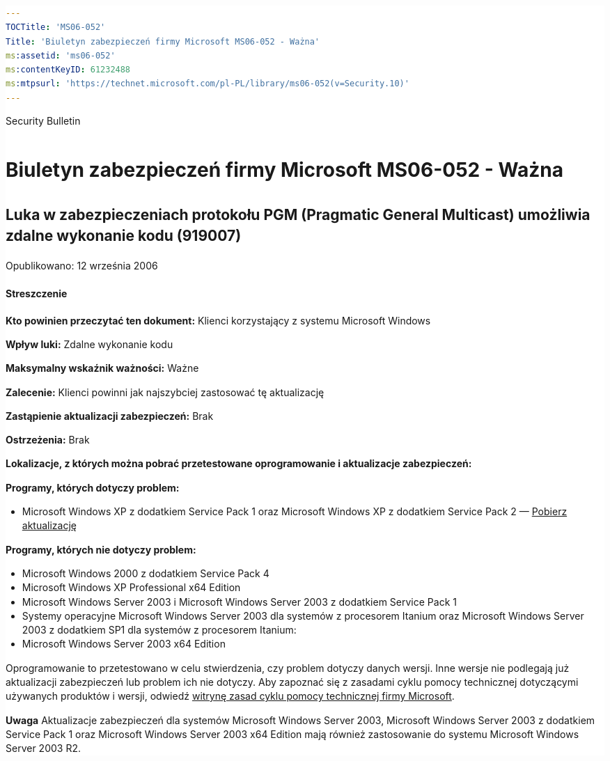 ```yaml
---
TOCTitle: 'MS06-052'
Title: 'Biuletyn zabezpieczeń firmy Microsoft MS06-052 - Ważna'
ms:assetid: 'ms06-052'
ms:contentKeyID: 61232488
ms:mtpsurl: 'https://technet.microsoft.com/pl-PL/library/ms06-052(v=Security.10)'
---
```


Security Bulletin

Biuletyn zabezpieczeń firmy Microsoft MS06-052 - Ważna
======================================================

Luka w zabezpieczeniach protokołu PGM (Pragmatic General Multicast) umożliwia zdalne wykonanie kodu (919007)
------------------------------------------------------------------------------------------------------------

Opublikowano: 12 września 2006

#### Streszczenie

**Kto powinien przeczytać ten dokument:** Klienci korzystający z systemu Microsoft Windows

**Wpływ luki:** Zdalne wykonanie kodu

**Maksymalny wskaźnik ważności:** Ważne

**Zalecenie:** Klienci powinni jak najszybciej zastosować tę aktualizację

**Zastąpienie aktualizacji zabezpieczeń:** Brak

**Ostrzeżenia:** Brak

**Lokalizacje, z których można pobrać przetestowane oprogramowanie i aktualizacje zabezpieczeń:**

**Programy, których dotyczy problem:**

-   Microsoft Windows XP z dodatkiem Service Pack 1 oraz Microsoft Windows XP z dodatkiem Service Pack 2 — [Pobierz aktualizację](http://www.microsoft.com/downloads/details.aspx?familyid=ce264ac4-6ca3-4732-9016-3143ff1bca2f&displaylang=pl)

**Programy, których nie dotyczy problem:**

-   Microsoft Windows 2000 z dodatkiem Service Pack 4
-   Microsoft Windows XP Professional x64 Edition
-   Microsoft Windows Server 2003 i Microsoft Windows Server 2003 z dodatkiem Service Pack 1
-   Systemy operacyjne Microsoft Windows Server 2003 dla systemów z procesorem Itanium oraz Microsoft Windows Server 2003 z dodatkiem SP1 dla systemów z procesorem Itanium:
-   Microsoft Windows Server 2003 x64 Edition

Oprogramowanie to przetestowano w celu stwierdzenia, czy problem dotyczy danych wersji. Inne wersje nie podlegają już aktualizacji zabezpieczeń lub problem ich nie dotyczy. Aby zapoznać się z zasadami cyklu pomocy technicznej dotyczącymi używanych produktów i wersji, odwiedź [witrynę zasad cyklu pomocy technicznej firmy Microsoft](http://go.microsoft.com/fwlink/?linkid=21742).

**Uwaga** Aktualizacje zabezpieczeń dla systemów Microsoft Windows Server 2003, Microsoft Windows Server 2003 z dodatkiem Service Pack 1 oraz Microsoft Windows Server 2003 x64 Edition mają również zastosowanie do systemu Microsoft Windows Server 2003 R2.
